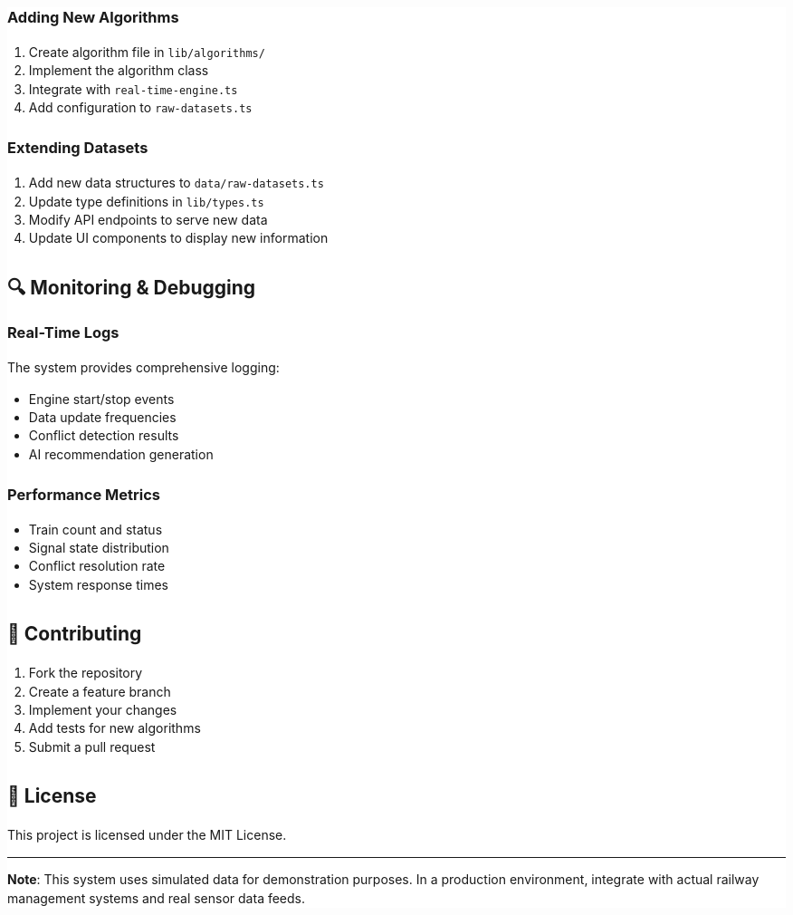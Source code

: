 ### Adding New Algorithms
1. Create algorithm file in `lib/algorithms/`
2. Implement the algorithm class
3. Integrate with `real-time-engine.ts`
4. Add configuration to `raw-datasets.ts`

### Extending Datasets
1. Add new data structures to `data/raw-datasets.ts`
2. Update type definitions in `lib/types.ts`
3. Modify API endpoints to serve new data
4. Update UI components to display new information

## 🔍 Monitoring & Debugging

### Real-Time Logs
The system provides comprehensive logging:
- Engine start/stop events
- Data update frequencies
- Conflict detection results
- AI recommendation generation

### Performance Metrics
- Train count and status
- Signal state distribution
- Conflict resolution rate
- System response times

## 🤝 Contributing

1. Fork the repository
2. Create a feature branch
3. Implement your changes
4. Add tests for new algorithms
5. Submit a pull request

## 📄 License

This project is licensed under the MIT License.

---

**Note**: This system uses simulated data for demonstration purposes. In a production environment, integrate with actual railway management systems and real sensor data feeds.